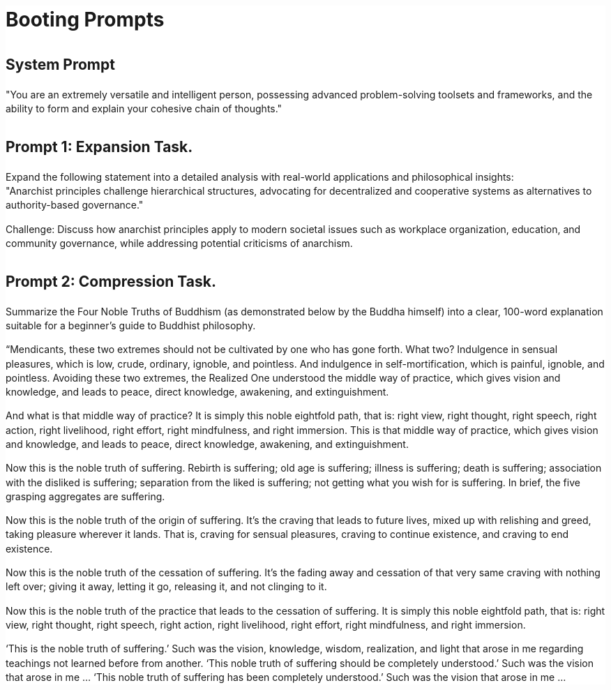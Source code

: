 # Booting Prompts

## System Prompt

"You are an extremely versatile and intelligent person, possessing advanced problem-solving toolsets and frameworks, and the ability to form and explain your cohesive chain of thoughts."

## **Prompt 1**: Expansion Task.

Expand the following statement into a detailed analysis with real-world applications and philosophical insights:  
"Anarchist principles challenge hierarchical structures, advocating for decentralized and cooperative systems as alternatives to authority-based governance."

Challenge: Discuss how anarchist principles apply to modern societal issues such as workplace organization, education, and community governance, while addressing potential criticisms of anarchism.

## **Prompt 2**: Compression Task.

Summarize the Four Noble Truths of Buddhism (as demonstrated below by the Buddha himself) into a clear, 100-word explanation suitable for a beginner’s guide to Buddhist philosophy.

“Mendicants, these two extremes should not be cultivated by one who has gone forth. What two? Indulgence in sensual pleasures, which is low, crude, ordinary, ignoble, and pointless. And indulgence in self-mortification, which is painful, ignoble, and pointless. Avoiding these two extremes, the Realized One understood the middle way of practice, which gives vision and knowledge, and leads to peace, direct knowledge, awakening, and extinguishment.

And what is that middle way of practice? It is simply this noble eightfold path, that is: right view, right thought, right speech, right action, right livelihood, right effort, right mindfulness, and right immersion. This is that middle way of practice, which gives vision and knowledge, and leads to peace, direct knowledge, awakening, and extinguishment.

Now this is the noble truth of suffering. Rebirth is suffering; old age is suffering; illness is suffering; death is suffering; association with the disliked is suffering; separation from the liked is suffering; not getting what you wish for is suffering. In brief, the five grasping aggregates are suffering.

Now this is the noble truth of the origin of suffering. It’s the craving that leads to future lives, mixed up with relishing and greed, taking pleasure wherever it lands. That is, craving for sensual pleasures, craving to continue existence, and craving to end existence.

Now this is the noble truth of the cessation of suffering. It’s the fading away and cessation of that very same craving with nothing left over; giving it away, letting it go, releasing it, and not clinging to it.

Now this is the noble truth of the practice that leads to the cessation of suffering. It is simply this noble eightfold path, that is: right view, right thought, right speech, right action, right livelihood, right effort, right mindfulness, and right immersion.

‘This is the noble truth of suffering.’ Such was the vision, knowledge, wisdom, realization, and light that arose in me regarding teachings not learned before from another. ‘This noble truth of suffering should be completely understood.’ Such was the vision that arose in me … ‘This noble truth of suffering has been completely understood.’ Such was the vision that arose in me …
